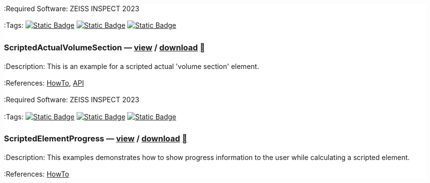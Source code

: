 :Required Software:
    ZEISS INSPECT 2023

:Tags:
    <a href="#xray">![Static Badge](https://img.shields.io/badge/xray-blue)</a> <a href="#volume-region">![Static Badge](https://img.shields.io/badge/volume--region-blue)</a> <a href="#scripted-actual">![Static Badge](https://img.shields.io/badge/scripted--actual-blue)</a> 

</div>

</section>

<section id="scriptedactualvolumesection">
<div id="scriptedactualvolumesection" class="example-block-even">
<h3>ScriptedActualVolumeSection — <a class="reference external" href="https://github.com/ZEISS/zeiss-inspect-app-examples/blob/main/AppExamples/scripted_actuals/ScriptedActualVolumeSection/doc/Documentation.md">view</a>  / <a class="reference external" href="https://software-store.zeiss.com/products/apps/scripted-actual-volume-section">download</a>
<a class="headerlink" href="#scriptedactualvolumesection" title="Link to this heading"></a></h3>


:Description:
    This is an example for a scripted actual 'volume section' element.

:References:
    [HowTo](https://zeiss.github.io/zeiss-inspect-app-api/2025/howtos/scripted_elements/scripted_actuals.html), [API](https://zeiss.github.io/zeiss-inspect-app-api/2025/python_api/scripted_elements_api.html#volume-section)

:Required Software:
    ZEISS INSPECT 2023

:Tags:
    <a href="#xray">![Static Badge](https://img.shields.io/badge/xray-blue)</a> <a href="#volume-section">![Static Badge](https://img.shields.io/badge/volume--section-blue)</a> <a href="#scripted-actual">![Static Badge](https://img.shields.io/badge/scripted--actual-blue)</a> 

</div>

</section>

<section id="scriptedelementprogress">
<div id="scriptedelementprogress" class="example-block-odd">
<h3>ScriptedElementProgress — <a class="reference external" href="https://github.com/ZEISS/zeiss-inspect-app-examples/blob/main/AppExamples/scripted_actuals/ScriptedElementProgress/doc/Documentation.md">view</a>  / <a class="reference external" href="https://software-store.zeiss.com/products/apps/scripted-element-progress">download</a>
<a class="headerlink" href="#scriptedelementprogress" title="Link to this heading"></a></h3>


:Description:
    This examples demonstrates how to show progress information to the user while calculating a scripted element.

:References:
    [HowTo](https://zeiss.github.io/zeiss-inspect-app-api/2025/howtos/scripted_elements/scripted_actuals.html)

